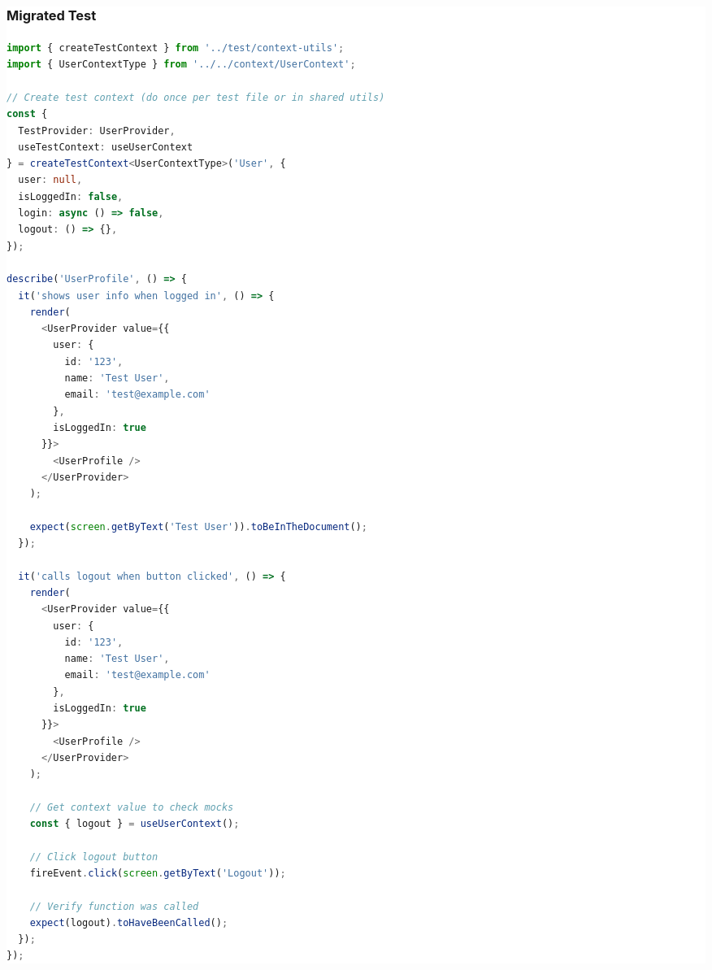 ### Migrated Test

```typescript
import { createTestContext } from '../test/context-utils';
import { UserContextType } from '../../context/UserContext';

// Create test context (do once per test file or in shared utils)
const {
  TestProvider: UserProvider,
  useTestContext: useUserContext
} = createTestContext<UserContextType>('User', {
  user: null,
  isLoggedIn: false,
  login: async () => false,
  logout: () => {},
});

describe('UserProfile', () => {
  it('shows user info when logged in', () => {
    render(
      <UserProvider value={{
        user: {
          id: '123',
          name: 'Test User',
          email: 'test@example.com'
        },
        isLoggedIn: true
      }}>
        <UserProfile />
      </UserProvider>
    );
    
    expect(screen.getByText('Test User')).toBeInTheDocument();
  });
  
  it('calls logout when button clicked', () => {
    render(
      <UserProvider value={{
        user: {
          id: '123',
          name: 'Test User',
          email: 'test@example.com'
        },
        isLoggedIn: true
      }}>
        <UserProfile />
      </UserProvider>
    );
    
    // Get context value to check mocks
    const { logout } = useUserContext();
    
    // Click logout button
    fireEvent.click(screen.getByText('Logout'));
    
    // Verify function was called
    expect(logout).toHaveBeenCalled();
  });
});
```
